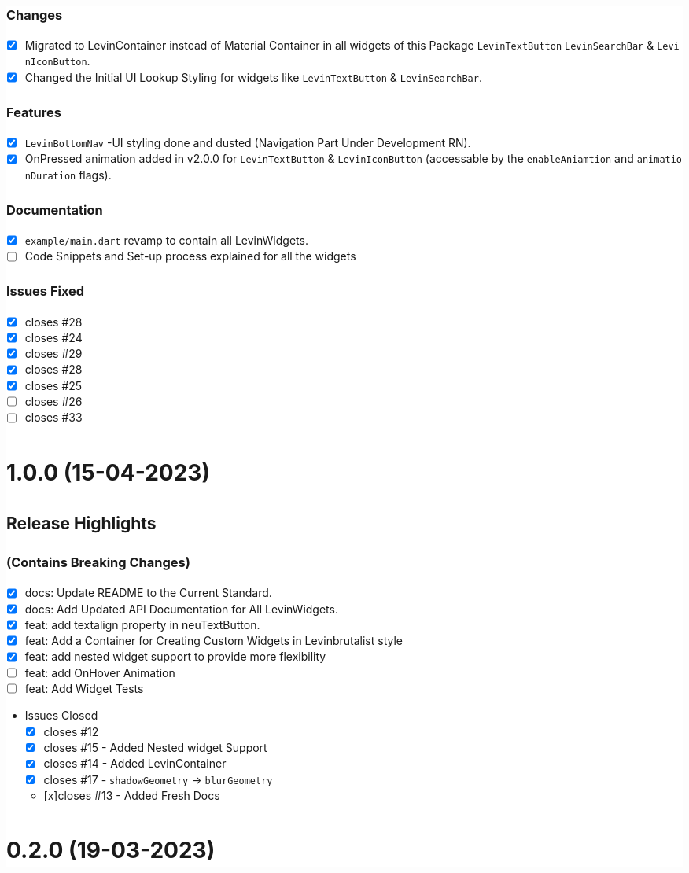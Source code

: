 ### Changes

- [x] Migrated to LevinContainer instead of Material Container in all widgets of this Package `LevinTextButton` `LevinSearchBar` & `LevinIconButton`.
- [x] Changed the Initial UI Lookup Styling for widgets like `LevinTextButton` & `LevinSearchBar`.

### Features

- [x] `LevinBottomNav` -UI styling done and dusted (Navigation Part Under Development RN).
- [x] OnPressed animation added in v2.0.0 for `LevinTextButton` & `LevinIconButton` (accessable by the `enableAniamtion` and `animationDuration` flags).

### Documentation

- [x] `example/main.dart` revamp to contain all LevinWidgets.
- [ ] Code Snippets and Set-up process explained for all the widgets

### Issues Fixed

- [x] closes #28
- [x] closes #24
- [x] closes #29
- [x] closes #28
- [x] closes #25
- [ ] closes #26
- [ ] closes #33

# 1.0.0 (15-04-2023)

## Release Highlights

### (Contains Breaking Changes)

- [x] docs: Update README to the Current Standard.
- [x] docs: Add Updated API Documentation for All LevinWidgets.
- [x] feat: add textalign property in neuTextButton.
- [x] feat: Add a Container for Creating Custom Widgets in Levinbrutalist style
- [x] feat: add nested widget support to provide more flexibility
- [ ] feat: add OnHover Animation
- [ ] feat: Add Widget Tests
- Issues Closed
  - [x] closes #12
  - [x] closes #15 - Added Nested widget Support
  - [x] closes #14 - Added LevinContainer
  - [x] closes #17 - `shadowGeometry` -> `blurGeometry`
  - [x]closes #13 - Added Fresh Docs

# 0.2.0 (19-03-2023)
